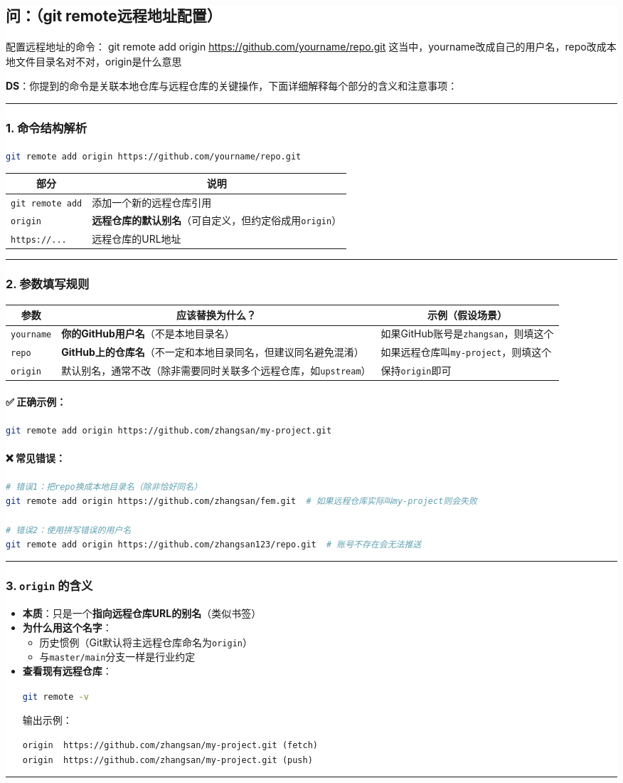 ## **问**：（git remote远程地址配置）
配置远程地址的命令：
git remote add origin https://github.com/yourname/repo.git
这当中，yourname改成自己的用户名，repo改成本地文件目录名对不对，origin是什么意思

**DS**：你提到的命令是关联本地仓库与远程仓库的关键操作，下面详细解释每个部分的含义和注意事项：

---

### **1. 命令结构解析**
```bash
git remote add origin https://github.com/yourname/repo.git
```
| 部分                | 说明                                                                 |
|---------------------|----------------------------------------------------------------------|
| `git remote add`    | 添加一个新的远程仓库引用                                             |
| `origin`            | **远程仓库的默认别名**（可自定义，但约定俗成用`origin`）             |
| `https://...`       | 远程仓库的URL地址                                                    |

---

### **2. 参数填写规则**
| 参数          | 应该替换为什么？                                                                 | 示例（假设场景）                     |
|---------------|--------------------------------------------------------------------------------|--------------------------------------|
| `yourname`    | **你的GitHub用户名**（不是本地目录名）                                           | 如果GitHub账号是`zhangsan`，则填这个 |
| `repo`        | **GitHub上的仓库名**（不一定和本地目录同名，但建议同名避免混淆）                 | 如果远程仓库叫`my-project`，则填这个 |
| `origin`      | 默认别名，通常不改（除非需要同时关联多个远程仓库，如`upstream`）                 | 保持`origin`即可                     |

#### ✅ 正确示例：
```bash
git remote add origin https://github.com/zhangsan/my-project.git
```

#### ❌ 常见错误：
```bash
# 错误1：把repo换成本地目录名（除非恰好同名）
git remote add origin https://github.com/zhangsan/fem.git  # 如果远程仓库实际叫my-project则会失败

# 错误2：使用拼写错误的用户名
git remote add origin https://github.com/zhangsan123/repo.git  # 账号不存在会无法推送
```

---

### **3. `origin` 的含义**
- **本质**：只是一个**指向远程仓库URL的别名**（类似书签）
- **为什么用这个名字**：  
  - 历史惯例（Git默认将主远程仓库命名为`origin`）
  - 与`master/main`分支一样是行业约定
- **查看现有远程仓库**：
  ```bash
  git remote -v
  ```
  输出示例：
  ```
  origin  https://github.com/zhangsan/my-project.git (fetch)
  origin  https://github.com/zhangsan/my-project.git (push)
  ```

---